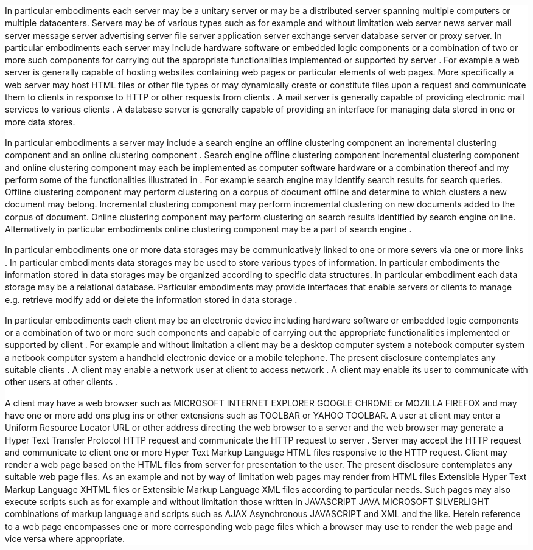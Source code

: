 In particular embodiments each server may be a unitary server or may be a distributed server spanning multiple computers or multiple datacenters. Servers may be of various types such as for example and without limitation web server news server mail server message server advertising server file server application server exchange server database server or proxy server. In particular embodiments each server may include hardware software or embedded logic components or a combination of two or more such components for carrying out the appropriate functionalities implemented or supported by server . For example a web server is generally capable of hosting websites containing web pages or particular elements of web pages. More specifically a web server may host HTML files or other file types or may dynamically create or constitute files upon a request and communicate them to clients in response to HTTP or other requests from clients . A mail server is generally capable of providing electronic mail services to various clients . A database server is generally capable of providing an interface for managing data stored in one or more data stores.

In particular embodiments a server may include a search engine an offline clustering component an incremental clustering component and an online clustering component . Search engine offline clustering component incremental clustering component and online clustering component may each be implemented as computer software hardware or a combination thereof and my perform some of the functionalities illustrated in . For example search engine may identify search results for search queries. Offline clustering component may perform clustering on a corpus of document offline and determine to which clusters a new document may belong. Incremental clustering component may perform incremental clustering on new documents added to the corpus of document. Online clustering component may perform clustering on search results identified by search engine online. Alternatively in particular embodiments online clustering component may be a part of search engine .

In particular embodiments one or more data storages may be communicatively linked to one or more severs via one or more links . In particular embodiments data storages may be used to store various types of information. In particular embodiments the information stored in data storages may be organized according to specific data structures. In particular embodiment each data storage may be a relational database. Particular embodiments may provide interfaces that enable servers or clients to manage e.g. retrieve modify add or delete the information stored in data storage .

In particular embodiments each client may be an electronic device including hardware software or embedded logic components or a combination of two or more such components and capable of carrying out the appropriate functionalities implemented or supported by client . For example and without limitation a client may be a desktop computer system a notebook computer system a netbook computer system a handheld electronic device or a mobile telephone. The present disclosure contemplates any suitable clients . A client may enable a network user at client to access network . A client may enable its user to communicate with other users at other clients .

A client may have a web browser such as MICROSOFT INTERNET EXPLORER GOOGLE CHROME or MOZILLA FIREFOX and may have one or more add ons plug ins or other extensions such as TOOLBAR or YAHOO TOOLBAR. A user at client may enter a Uniform Resource Locator URL or other address directing the web browser to a server and the web browser may generate a Hyper Text Transfer Protocol HTTP request and communicate the HTTP request to server . Server may accept the HTTP request and communicate to client one or more Hyper Text Markup Language HTML files responsive to the HTTP request. Client may render a web page based on the HTML files from server for presentation to the user. The present disclosure contemplates any suitable web page files. As an example and not by way of limitation web pages may render from HTML files Extensible Hyper Text Markup Language XHTML files or Extensible Markup Language XML files according to particular needs. Such pages may also execute scripts such as for example and without limitation those written in JAVASCRIPT JAVA MICROSOFT SILVERLIGHT combinations of markup language and scripts such as AJAX Asynchronous JAVASCRIPT and XML and the like. Herein reference to a web page encompasses one or more corresponding web page files which a browser may use to render the web page and vice versa where appropriate.
